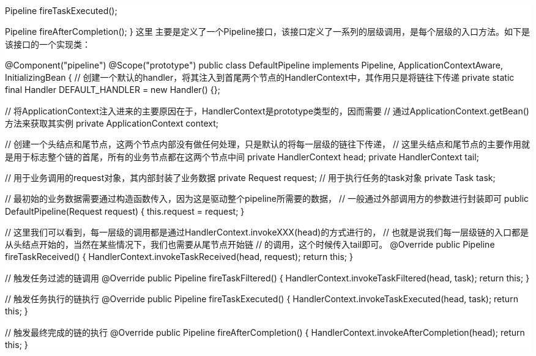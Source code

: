   Pipeline fireTaskExecuted();
  
  Pipeline fireAfterCompletion();
}
这里 主要是定义了一个Pipeline接口，该接口定义了一系列的层级调用，是每个层级的入口方法。如下是该接口的一个实现类：

@Component("pipeline")
@Scope("prototype")
public class DefaultPipeline implements Pipeline, ApplicationContextAware, InitializingBean {
  // 创建一个默认的handler，将其注入到首尾两个节点的HandlerContext中，其作用只是将链往下传递
  private static final Handler DEFAULT_HANDLER = new Handler() {};

  // 将ApplicationContext注入进来的主要原因在于，HandlerContext是prototype类型的，因而需要
  // 通过ApplicationContext.getBean()方法来获取其实例
  private ApplicationContext context;

  // 创建一个头结点和尾节点，这两个节点内部没有做任何处理，只是默认的将每一层级的链往下传递，
  // 这里头结点和尾节点的主要作用就是用于标志整个链的首尾，所有的业务节点都在这两个节点中间
  private HandlerContext head;
  private HandlerContext tail;

  // 用于业务调用的request对象，其内部封装了业务数据
  private Request request;
  // 用于执行任务的task对象
  private Task task;

  // 最初始的业务数据需要通过构造函数传入，因为这是驱动整个pipeline所需要的数据，
  // 一般通过外部调用方的参数进行封装即可
  public DefaultPipeline(Request request) {
    this.request = request;
  }

  // 这里我们可以看到，每一层级的调用都是通过HandlerContext.invokeXXX(head)的方式进行的，
  // 也就是说我们每一层级链的入口都是从头结点开始的，当然在某些情况下，我们也需要从尾节点开始链
  // 的调用，这个时候传入tail即可。
  @Override
  public Pipeline fireTaskReceived() {
    HandlerContext.invokeTaskReceived(head, request);
    return this;
  }

  // 触发任务过滤的链调用
  @Override
  public Pipeline fireTaskFiltered() {
    HandlerContext.invokeTaskFiltered(head, task);
    return this;
  }

  // 触发任务执行的链执行
  @Override
  public Pipeline fireTaskExecuted() {
    HandlerContext.invokeTaskExecuted(head, task);
    return this;
  }

  // 触发最终完成的链的执行
  @Override
  public Pipeline fireAfterCompletion() {
    HandlerContext.invokeAfterCompletion(head);
    return this;
  }
  